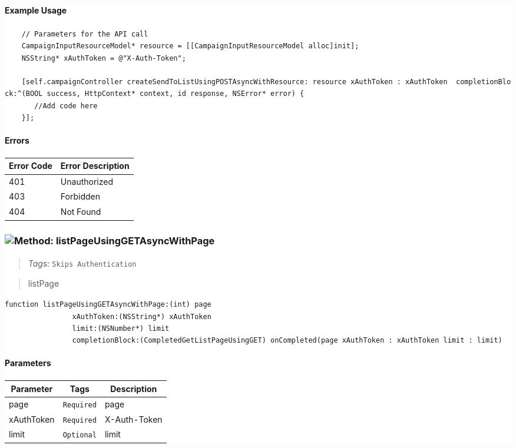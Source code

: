 



#### Example Usage

```objc
    // Parameters for the API call
    CampaignInputResourceModel* resource = [[CampaignInputResourceModel alloc]init];
    NSString* xAuthToken = @"X-Auth-Token";

    [self.campaignController createSendToListUsingPOSTAsyncWithResource: resource xAuthToken : xAuthToken  completionBlock:^(BOOL success, HttpContext* context, id response, NSError* error) { 
       //Add code here
    }];
```

#### Errors

| Error Code | Error Description |
|------------|-------------------|
| 401 | Unauthorized |
| 403 | Forbidden |
| 404 | Not Found |



### <a name="list_page_using_get_async_with_page"></a>![Method: ](https://apidocs.io/img/method.png ".CampaignController.listPageUsingGETAsyncWithPage") listPageUsingGETAsyncWithPage

> *Tags:*  ``` Skips Authentication ``` 

> listPage


```objc
function listPageUsingGETAsyncWithPage:(int) page
                xAuthToken:(NSString*) xAuthToken
                limit:(NSNumber*) limit
                completionBlock:(CompletedGetListPageUsingGET) onCompleted(page xAuthToken : xAuthToken limit : limit)
```

#### Parameters

| Parameter | Tags | Description |
|-----------|------|-------------|
| page |  ``` Required ```  | page |
| xAuthToken |  ``` Required ```  | X-Auth-Token |
| limit |  ``` Optional ```  | limit |


